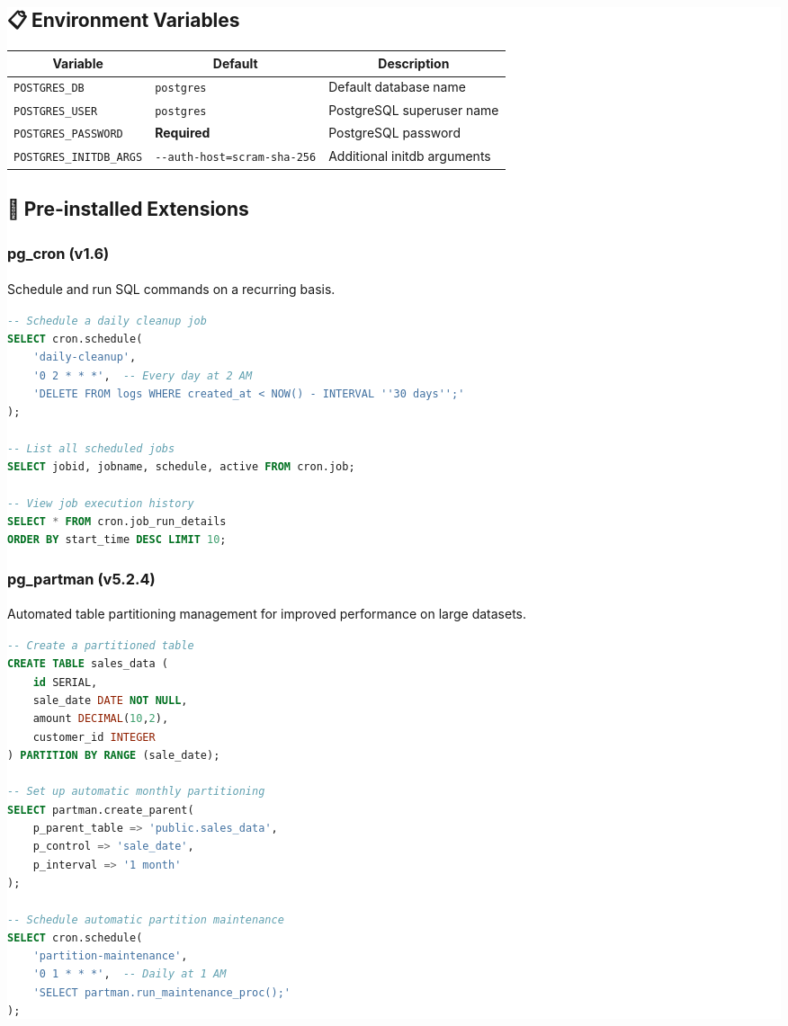 ## 📋 Environment Variables

| Variable | Default | Description |
|----------|---------|-------------|
| `POSTGRES_DB` | `postgres` | Default database name |
| `POSTGRES_USER` | `postgres` | PostgreSQL superuser name |
| `POSTGRES_PASSWORD` | **Required** | PostgreSQL password |
| `POSTGRES_INITDB_ARGS` | `--auth-host=scram-sha-256` | Additional initdb arguments |

## 🔧 Pre-installed Extensions

### pg_cron (v1.6)
Schedule and run SQL commands on a recurring basis.

```sql
-- Schedule a daily cleanup job
SELECT cron.schedule(
    'daily-cleanup',
    '0 2 * * *',  -- Every day at 2 AM
    'DELETE FROM logs WHERE created_at < NOW() - INTERVAL ''30 days'';'
);

-- List all scheduled jobs
SELECT jobid, jobname, schedule, active FROM cron.job;

-- View job execution history
SELECT * FROM cron.job_run_details 
ORDER BY start_time DESC LIMIT 10;
```

### pg_partman (v5.2.4)
Automated table partitioning management for improved performance on large datasets.

```sql
-- Create a partitioned table
CREATE TABLE sales_data (
    id SERIAL,
    sale_date DATE NOT NULL,
    amount DECIMAL(10,2),
    customer_id INTEGER
) PARTITION BY RANGE (sale_date);

-- Set up automatic monthly partitioning
SELECT partman.create_parent(
    p_parent_table => 'public.sales_data',
    p_control => 'sale_date',
    p_interval => '1 month'
);

-- Schedule automatic partition maintenance
SELECT cron.schedule(
    'partition-maintenance',
    '0 1 * * *',  -- Daily at 1 AM
    'SELECT partman.run_maintenance_proc();'
);
```
